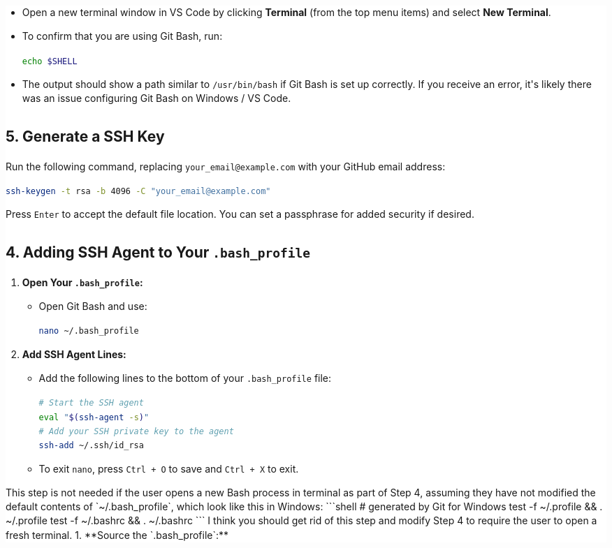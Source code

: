 - Open a new terminal window in VS Code by clicking **Terminal** (from the top menu items) and select **New Terminal**.
- To confirm that you are using Git Bash, run:

  ```bash
  echo $SHELL
  ```

- The output should show a path similar to `/usr/bin/bash` if Git Bash is set up correctly. If you receive an error, it's likely there was an issue configuring Git Bash on Windows / VS Code.

## 5. Generate a SSH Key

Run the following command, replacing `your_email@example.com` with your GitHub email address:

```bash
ssh-keygen -t rsa -b 4096 -C "your_email@example.com"
```

Press `Enter` to accept the default file location. You can set a passphrase for added security if desired.

## 4. **Adding SSH Agent to Your `.bash_profile`**

1. **Open Your `.bash_profile`:**

   - Open Git Bash and use:

     ```bash
     nano ~/.bash_profile
     ```

2. **Add SSH Agent Lines:**

   - Add the following lines to the bottom of your `.bash_profile` file:

     ```bash
     # Start the SSH agent
     eval "$(ssh-agent -s)"
     # Add your SSH private key to the agent
     ssh-add ~/.ssh/id_rsa
     ```

   - To exit `nano`, press `Ctrl + O` to save and `Ctrl + X` to exit.

<comment>
This step is not needed if the user opens a new Bash process in terminal as part of Step 4,
assuming they have not modified the default contents of `~/.bash_profile`, which look like this
in Windows:
```shell
# generated by Git for Windows
test -f ~/.profile && . ~/.profile
test -f ~/.bashrc && . ~/.bashrc
```
I think you should get rid of this step and modify Step 4 to require the user to open a fresh terminal.
</comment>
1. **Source the `.bash_profile`:**
